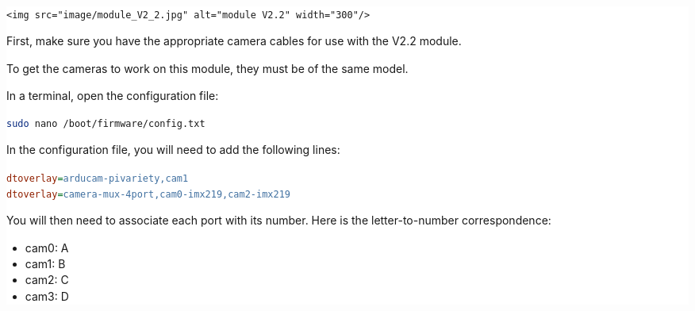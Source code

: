     <img src="image/module_V2_2.jpg" alt="module V2.2" width="300"/>
</div>

First, make sure you have the appropriate camera cables for use with the V2.2 module.

To get the cameras to work on this module, they must be of the same model.

In a terminal, open the configuration file:
```bash
sudo nano /boot/firmware/config.txt
```

In the configuration file, you will need to add the following lines:
```ini
dtoverlay=arducam-pivariety,cam1
dtoverlay=camera-mux-4port,cam0-imx219,cam2-imx219
```
You will then need to associate each port with its number. Here is the letter-to-number correspondence:
- cam0: A
- cam1: B
- cam2: C
- cam3: D
